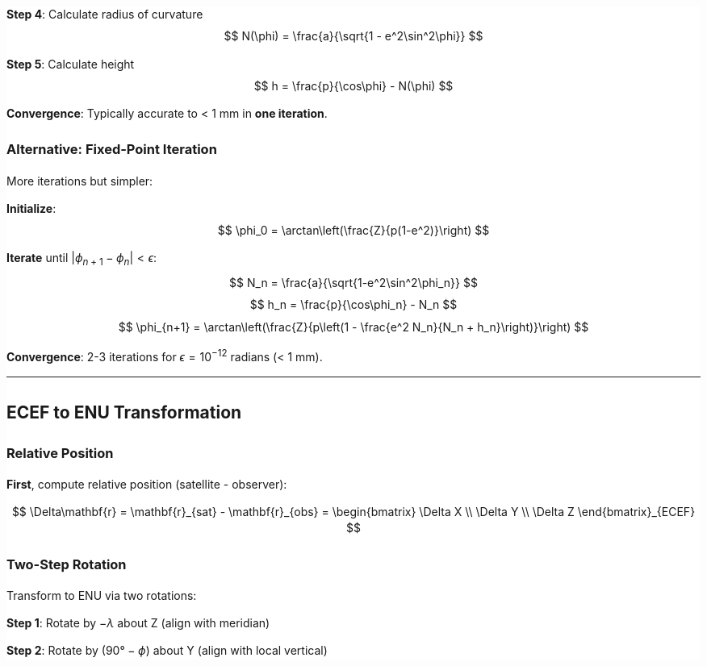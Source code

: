 **Step 4**: Calculate radius of curvature
$$
N(\phi) = \frac{a}{\sqrt{1 - e^2\sin^2\phi}}
$$

**Step 5**: Calculate height
$$
h = \frac{p}{\cos\phi} - N(\phi)
$$

**Convergence**: Typically accurate to < 1 mm in **one iteration**.

### Alternative: Fixed-Point Iteration

More iterations but simpler:

**Initialize**:
$$
\phi_0 = \arctan\left(\frac{Z}{p(1-e^2)}\right)
$$

**Iterate** until $|\phi_{n+1} - \phi_n| < \epsilon$:
$$
N_n = \frac{a}{\sqrt{1-e^2\sin^2\phi_n}}
$$
$$
h_n = \frac{p}{\cos\phi_n} - N_n
$$
$$
\phi_{n+1} = \arctan\left(\frac{Z}{p\left(1 - \frac{e^2 N_n}{N_n + h_n}\right)}\right)
$$

**Convergence**: 2-3 iterations for $\epsilon = 10^{-12}$ radians (< 1 mm).

---

## ECEF to ENU Transformation

### Relative Position

**First**, compute relative position (satellite - observer):

$$
\Delta\mathbf{r} = \mathbf{r}_{sat} - \mathbf{r}_{obs} = \begin{bmatrix} \Delta X \\ \Delta Y \\ \Delta Z \end{bmatrix}_{ECEF}
$$

### Two-Step Rotation

Transform to ENU via two rotations:

**Step 1**: Rotate by $-\lambda$ about Z (align with meridian)

**Step 2**: Rotate by $(90° - \phi)$ about Y (align with local vertical)

